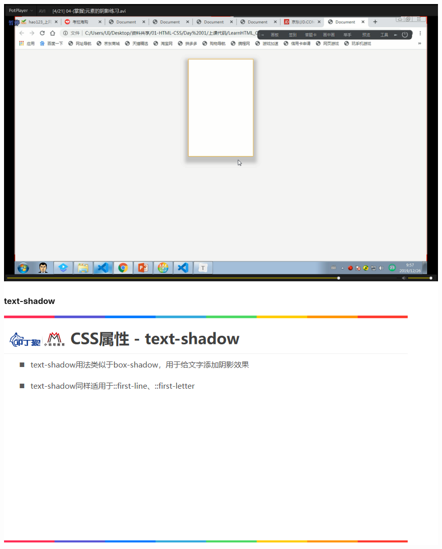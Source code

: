 ![1585920262312](HTML元素的补充笔记.assets/1585920262312.png)



### text-shadow

![1585835074475](HTML元素的补充笔记.assets/1585835074475.png)
